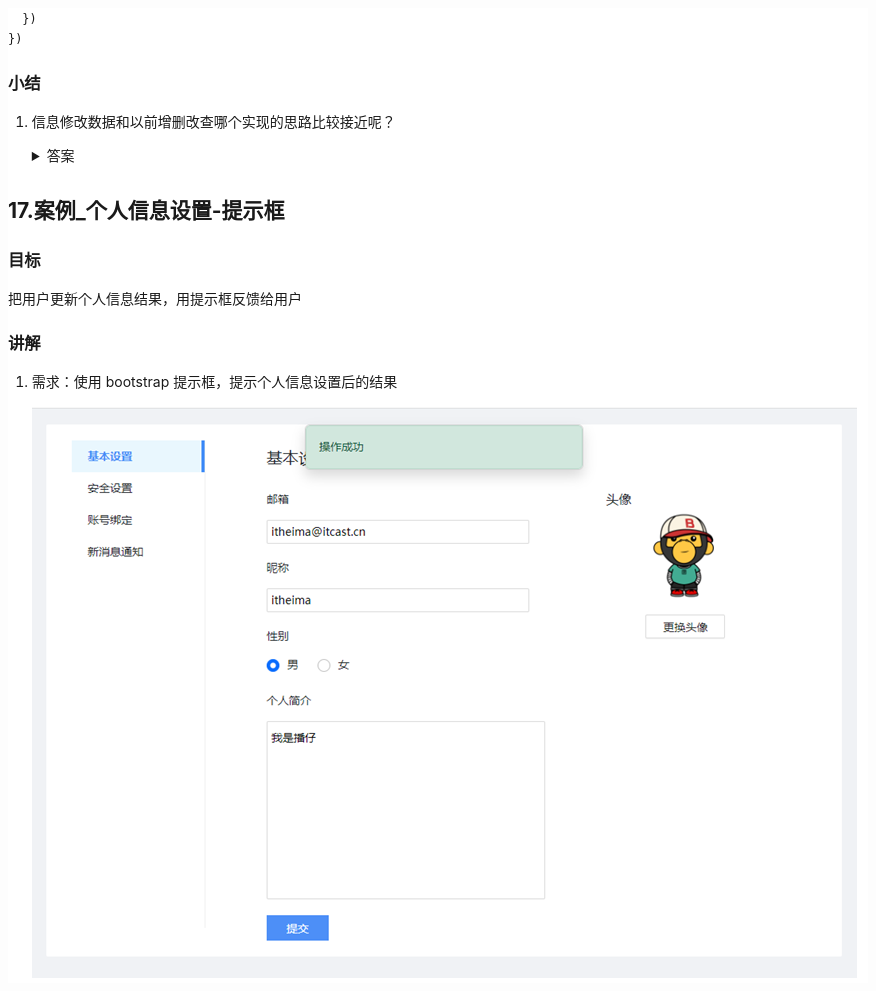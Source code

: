    ```js
     })
   })
   ```

   



### 小结

1. 信息修改数据和以前增删改查哪个实现的思路比较接近呢？

   <details><summary>答案</summary></details>



## 17.案例_个人信息设置-提示框

### 目标

把用户更新个人信息结果，用提示框反馈给用户



### 讲解

1. 需求：使用 bootstrap 提示框，提示个人信息设置后的结果

   ![image-20230404125517679](AJAX_02_%E7%BB%BC%E5%90%88%E6%A1%88%E4%BE%8B/image-20230404125517679.png)
